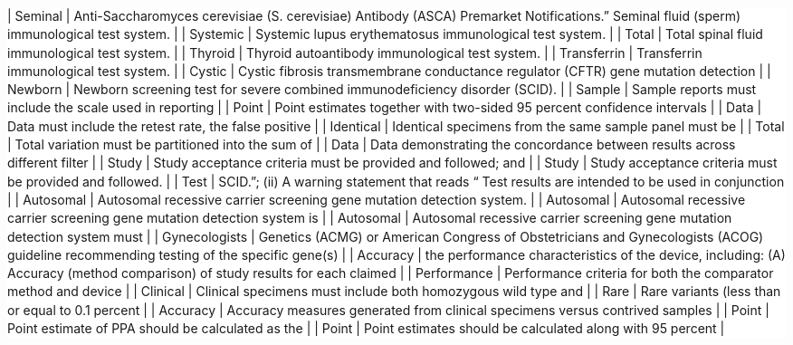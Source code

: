 | Seminal                                  | Anti-Saccharomyces cerevisiae (S. cerevisiae) Antibody (ASCA) Premarket Notifications.&#8221; Seminal  fluid (sperm) immunological test system.                          |
| Systemic                                 | Systemic  lupus erythema­tosus immunological test system.                                                                                                                |
| Total                                    | Total  spinal fluid immuno­logical test system.                                                                                                                          |
| Thyroid                                  | Thyroid  autoantibody immunological test system.                                                                                                                         |
| Transferrin                              | Transferrin  immunological test system.                                                                                                                                  |
| Cystic                                   | Cystic fibrosis transmembrane conductance regulator (CFTR) gene mutation detection                                                                                       |
| Newborn                                  | Newborn  screening test for severe combined immunodeficiency disorder (SCID).                                                                                            |
| Sample                                   | Sample reports must include the scale used in reporting                                                                                                                  |
| Point                                    | Point estimates together with two-sided 95 percent confidence intervals                                                                                                  |
| Data                                     | Data must include the retest rate, the false positive                                                                                                                    |
| Identical                                | Identical specimens from the same sample panel must be                                                                                                                   |
| Total                                    | Total variation must be partitioned into the sum of                                                                                                                      |
| Data                                     | Data demonstrating the concordance between results across different filter                                                                                               |
| Study                                    | Study  acceptance criteria must be provided and followed; and                                                                                                            |
| Study                                    | Study  acceptance criteria must be provided and followed.                                                                                                                |
| Test                                     | SCID.&#8221;; (ii) A warning statement that reads &#8220; Test results are intended to be used in conjunction                                                            |
| Autosomal                                | Autosomal  recessive carrier screening gene mutation detection system.                                                                                                   |
| Autosomal                                | Autosomal recessive carrier screening gene mutation detection system is                                                                                                  |
| Autosomal                                | Autosomal recessive carrier screening gene mutation detection system must                                                                                                |
| Gynecologists                            | Genetics (ACMG) or American Congress of Obstetricians and Gynecologists (ACOG) guideline recommending testing of the specific gene(s)                                    |
| Accuracy                                 | the performance characteristics of the device, including: (A) Accuracy (method comparison) of study results for each claimed                                             |
| Performance                              | Performance criteria for both the comparator method and device                                                                                                           |
| Clinical                                 | Clinical specimens must include both homozygous wild type and                                                                                                            |
| Rare                                     | Rare variants (less than or equal to 0.1 percent                                                                                                                         |
| Accuracy                                 | Accuracy measures generated from clinical specimens versus contrived samples                                                                                             |
| Point                                    | Point estimate of PPA should be calculated as the                                                                                                                        |
| Point                                    | Point estimates should be calculated along with 95 percent                                                                                                               |